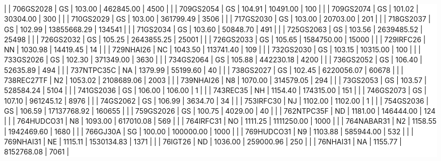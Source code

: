 |  | 706GS2028 | GS | 103.00 | 462845.00 | 4500 |
|  | 709GS2054 | GS | 104.91 | 10491.00 | 100 |
|  | 709GS2074 | GS | 101.02 | 30304.00 | 300 |
|  | 710GS2029 | GS | 103.00 | 361799.49 | 3506 |
|  | 717GS2030 | GS | 103.00 | 20703.00 | 201 |
|  | 718GS2037 | GS | 102.99 | 13855668.29 | 134541 |
|  | 71GS2034 | GS | 103.60 | 50848.70 | 491 |
|  | 725GS2063 | GS | 103.56 | 2639485.52 | 25498 |
|  | 726GS2032 | GS | 105.25 | 2643855.25 | 25001 |
|  | 726GS2033 | GS | 105.65 | 1584750.00 | 15000 |
|  | 729IRFC26 | NN | 1030.98 | 14419.45 | 14 |
|  | 729NHAI26 | NC | 1043.50 | 113741.40 | 109 |
|  | 732GS2030 | GS | 103.15 | 10315.00 | 100 |
|  | 733GS2026 | GS | 102.30 | 371349.00 | 3630 |
|  | 734GS2064 | GS | 105.88 | 442230.18 | 4200 |
|  | 736GS2052 | GS | 106.40 | 52635.89 | 494 |
|  | 737NTPC35C | NA | 1379.99 | 55199.60 | 40 |
|  | 738GS2027 | GS | 102.45 | 6220056.07 | 60678 |
|  | 738REC27TF | N2 | 1053.02 | 2108689.06 | 2003 |
|  | 739NHAI26 | N8 | 1070.00 | 314579.05 | 294 |
|  | 73GS2053 | GS | 103.57 | 528584.24 | 5104 |
|  | 741GS2036 | GS | 106.00 | 106.00 | 1 |
|  | 743REC35 | NH | 1154.40 | 174315.00 | 151 |
|  | 746GS2073 | GS | 107.10 | 961245.12 | 8976 |
|  | 74GS2062 | GS | 106.99 | 3634.70 | 34 |
|  | 753IRFC30 | NJ | 1102.00 | 1102.00 | 1 |
|  | 754GS2036 | GS | 106.59 | 17137768.92 | 160655 |
|  | 759GS2026 | GS | 100.75 | 4029.00 | 40 |
|  | 762NTPC35F | ND | 1181.00 | 146444.00 | 124 |
|  | 764HUDCO31 | N8 | 1093.00 | 617010.08 | 569 |
|  | 764IRFC31 | NO | 1111.25 | 1111250.00 | 1000 |
|  | 764NABAR31 | N2 | 1158.55 | 1942469.60 | 1680 |
|  | 766GJ30A | SG | 100.00 | 100000.00 | 1000 |
|  | 769HUDCO31 | N9 | 1103.88 | 585944.00 | 532 |
|  | 769NHAI31 | NE | 1115.11 | 1530134.83 | 1371 |
|  | 76IGT26 | ND | 1036.00 | 259000.96 | 250 |
|  | 76NHAI31 | NA | 1155.77 | 8152768.08 | 7061 |